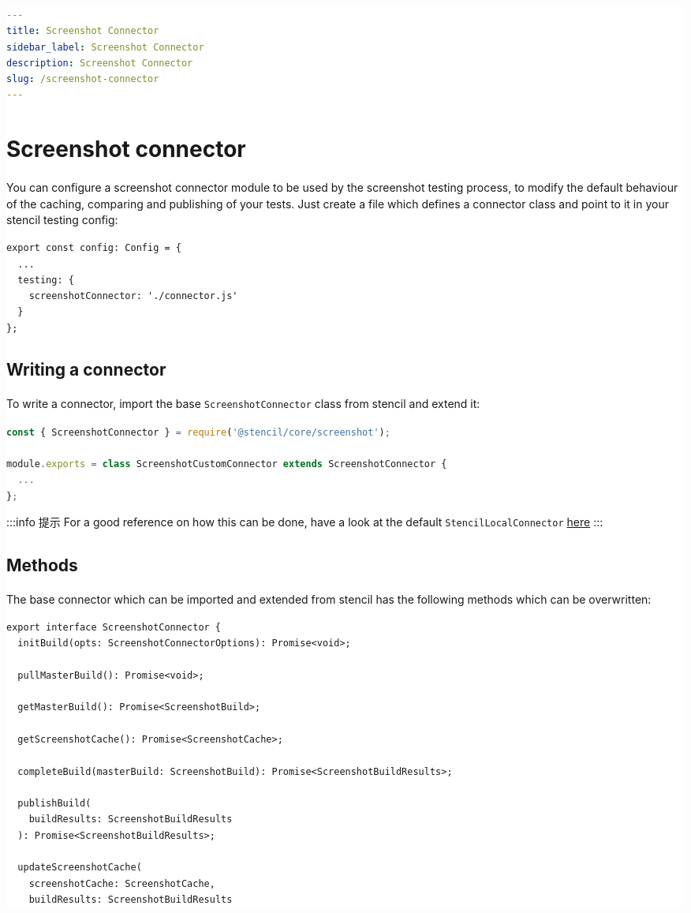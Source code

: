 ```yaml
---
title: Screenshot Connector
sidebar_label: Screenshot Connector
description: Screenshot Connector
slug: /screenshot-connector
---
```


# Screenshot connector

You can configure a screenshot connector module to be used by the screenshot testing process, to modify the default behaviour of the caching, comparing and publishing of your tests.
Just create a file which defines a connector class and point to it in your stencil testing config:

```tsx
export const config: Config = {
  ...
  testing: {
    screenshotConnector: './connector.js'
  }
};
```

## Writing a connector

To write a connector, import the base `ScreenshotConnector` class from stencil and extend it:

```javascript
const { ScreenshotConnector } = require('@stencil/core/screenshot');

module.exports = class ScreenshotCustomConnector extends ScreenshotConnector {
  ...
};
```

:::info 提示
For a good reference on how this can be done, have a look at the default `StencilLocalConnector` [here](https://github.com/ionic-team/stencil/blob/main/src/screenshot/connector-local.ts)
:::

## Methods

The base connector which can be imported and extended from stencil has the following methods which can be overwritten:

```tsx
export interface ScreenshotConnector {
  initBuild(opts: ScreenshotConnectorOptions): Promise<void>;

  pullMasterBuild(): Promise<void>;

  getMasterBuild(): Promise<ScreenshotBuild>;

  getScreenshotCache(): Promise<ScreenshotCache>;

  completeBuild(masterBuild: ScreenshotBuild): Promise<ScreenshotBuildResults>;

  publishBuild(
    buildResults: ScreenshotBuildResults
  ): Promise<ScreenshotBuildResults>;

  updateScreenshotCache(
    screenshotCache: ScreenshotCache,
    buildResults: ScreenshotBuildResults
```